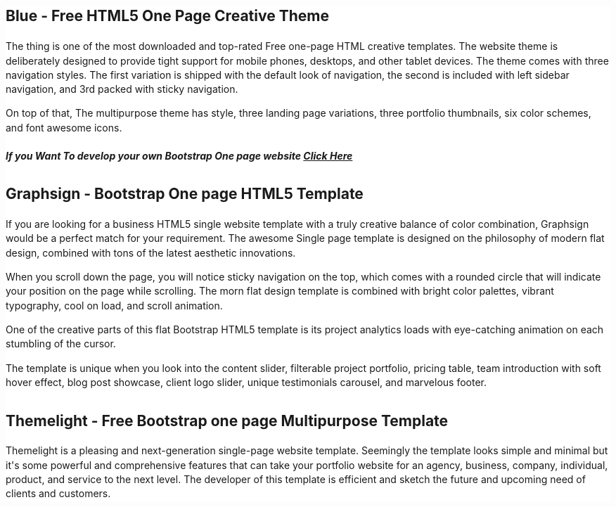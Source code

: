 <Download href="/products/blue-pro-bootstrap-business-one-page-html-template/" />
<Demo href="https://demo.themefisher.com/blue-pro/" />

## Blue - Free HTML5 One Page Creative Theme

<Mockup src="/blog/blue.png" alt="Free HTML5 One Page Creative Themes" />

The thing is one of the most downloaded and top-rated Free one-page HTML creative templates. The website theme is deliberately designed to provide tight support for mobile phones, desktops, and other tablet devices. The theme comes with three navigation styles. The first variation is shipped with the default look of navigation, the second is included with left sidebar navigation, and 3rd packed with sticky navigation.

On top of that, The multipurpose theme has style, three landing page variations, three portfolio thumbnails, six color schemes, and font awesome icons.

<Download href="/products/blue" />
<Demo href="https://demo.themefisher.com/blue/" />

##### **If you Want To develop your own Bootstrap One page website <A href="/contact/">Click Here</A>**

## Graphsign - Bootstrap One page HTML5 Template

<Mockup src="/blog/graphsign.png" alt="Graphsign-Onepage-Corporate-Business-HTML5-Template" />

If you are looking for a business HTML5 single website template with a truly creative balance of color combination, Graphsign would be a perfect match for your requirement. The awesome Single page template is designed on the philosophy of modern flat design, combined with tons of the latest aesthetic innovations.

When you scroll down the page, you will notice sticky navigation on the top, which comes with a rounded circle that will indicate your position on the page while scrolling. The morn flat design template is combined with bright color palettes, vibrant typography, cool on load, and scroll animation.

One of the creative parts of this flat Bootstrap HTML5 template is its project analytics loads with eye-catching animation on each stumbling of the cursor.

The template is unique when you look into the content slider, filterable project portfolio, pricing table, team introduction with soft hover effect, blog post showcase, client logo slider, unique testimonials carousel, and marvelous footer.

<Download href="https://1.envato.market/az5OY" />
<Demo href="https://1.envato.market/AQmPa" />

## Themelight - Free Bootstrap one page Multipurpose Template

<Mockup src="/blog/themelight.png" alt="Free one page Business Website Template" />

Themelight is a pleasing and next-generation single-page website template. Seemingly the template looks simple and minimal but it's some powerful and comprehensive features that can take your portfolio website for an agency, business, company, individual, product, and service to the next level. The developer of this template is efficient and sketch the future and upcoming need of clients and customers.
